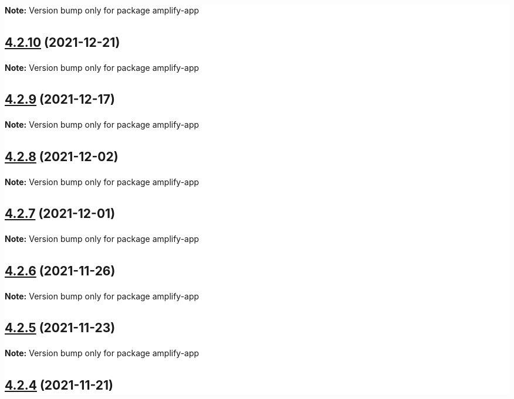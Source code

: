**Note:** Version bump only for package amplify-app





## [4.2.10](https://github.com/aws-amplify/amplify-cli/compare/amplify-app@4.2.9...amplify-app@4.2.10) (2021-12-21)

**Note:** Version bump only for package amplify-app





## [4.2.9](https://github.com/aws-amplify/amplify-cli/compare/amplify-app@4.2.8...amplify-app@4.2.9) (2021-12-17)

**Note:** Version bump only for package amplify-app





## [4.2.8](https://github.com/aws-amplify/amplify-cli/compare/amplify-app@4.2.7...amplify-app@4.2.8) (2021-12-02)

**Note:** Version bump only for package amplify-app





## [4.2.7](https://github.com/aws-amplify/amplify-cli/compare/amplify-app@4.2.6...amplify-app@4.2.7) (2021-12-01)

**Note:** Version bump only for package amplify-app





## [4.2.6](https://github.com/aws-amplify/amplify-cli/compare/amplify-app@4.2.5...amplify-app@4.2.6) (2021-11-26)

**Note:** Version bump only for package amplify-app





## [4.2.5](https://github.com/aws-amplify/amplify-cli/compare/amplify-app@4.2.4...amplify-app@4.2.5) (2021-11-23)

**Note:** Version bump only for package amplify-app





## [4.2.4](https://github.com/aws-amplify/amplify-cli/compare/amplify-app@4.2.3...amplify-app@4.2.4) (2021-11-21)
